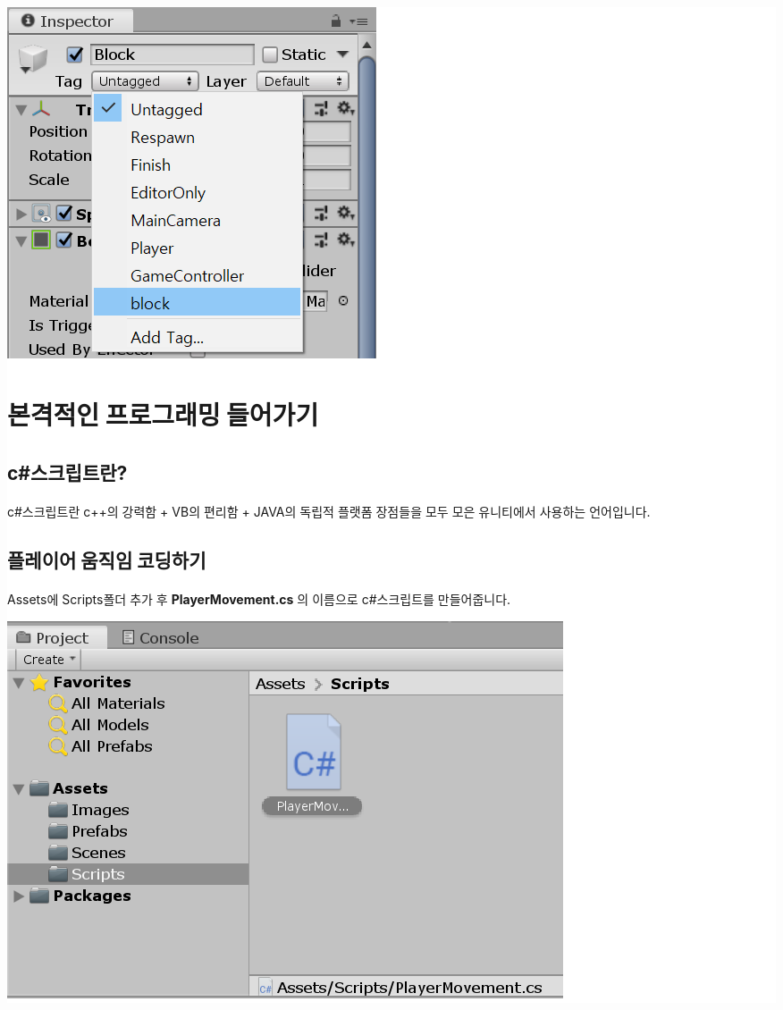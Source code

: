 ![1%2049ea631606ec47418c66e46dce0c1884/Untitled%2012.png](1%2049ea631606ec47418c66e46dce0c1884/Untitled%2012.png)

# 본격적인 프로그래밍 들어가기

## **c#스크립트란?**

c#스크립트란 c++의 강력함 + VB의 편리함 + JAVA의 독립적 플랫폼 장점들을 모두 모은 유니티에서 사용하는 언어입니다.

## 플레이어 움직임 코딩하기

Assets에 Scripts폴더 추가 후 **PlayerMovement.cs** 의 이름으로 c#스크립트를 만들어줍니다.

![1%2049ea631606ec47418c66e46dce0c1884/Untitled%2013.png](1%2049ea631606ec47418c66e46dce0c1884/Untitled%2013.png)
